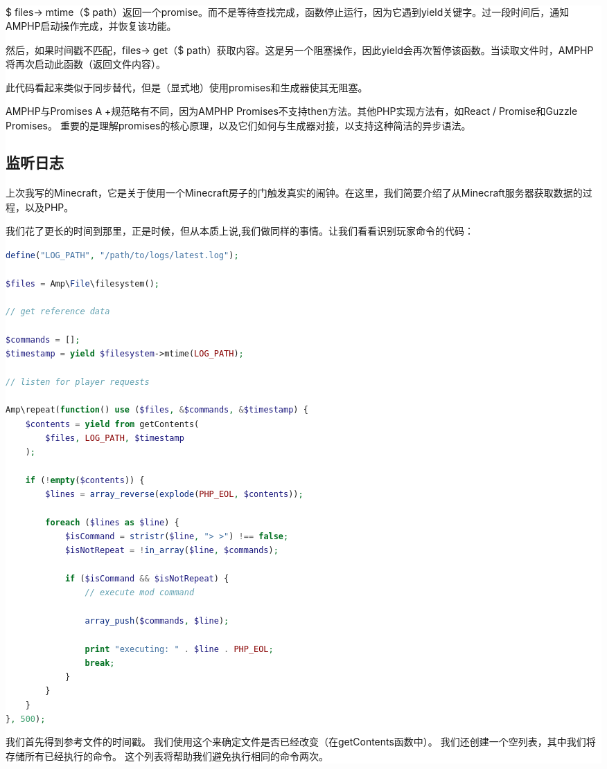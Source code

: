 \$ files-> mtime（\$ path）返回一个promise。而不是等待查找完成，函数停止运行，因为它遇到yield关键字。过一段时间后，通知AMPHP启动操作完成，并恢复该功能。

然后，如果时间戳不匹配，files-> get（$ path）获取内容。这是另一个阻塞操作，因此yield会再次暂停该函数。当读取文件时，AMPHP将再次启动此函数（返回文件内容）。

此代码看起来类似于同步替代，但是（显式地）使用promises和生成器使其无阻塞。

AMPHP与Promises A +规范略有不同，因为AMPHP Promises不支持then方法。其他PHP实现方法有，如React / Promise和Guzzle Promises。 重要的是理解promises的核心原理，以及它们如何与生成器对接，以支持这种简洁的异步语法。

## 监听日志

上次我写的Minecraft，它是关于使用一个Minecraft房子的门触发真实的闹钟。在这里，我们简要介绍了从Minecraft服务器获取数据的过程，以及PHP。

我们花了更长的时间到那里，正是时候，但从本质上说,我们做同样的事情。让我们看看识别玩家命令的代码：

```php
define("LOG_PATH", "/path/to/logs/latest.log");

$files = Amp\File\filesystem();

// get reference data

$commands = [];
$timestamp = yield $filesystem->mtime(LOG_PATH);

// listen for player requests

Amp\repeat(function() use ($files, &$commands, &$timestamp) {
    $contents = yield from getContents(
        $files, LOG_PATH, $timestamp
    );

    if (!empty($contents)) {
        $lines = array_reverse(explode(PHP_EOL, $contents));

        foreach ($lines as $line) {
            $isCommand = stristr($line, "> >") !== false;
            $isNotRepeat = !in_array($line, $commands);

            if ($isCommand && $isNotRepeat) {
                // execute mod command

                array_push($commands, $line);

                print "executing: " . $line . PHP_EOL;
                break;
            }
        }
    }
}, 500);
```

我们首先得到参考文件的时间戳。 我们使用这个来确定文件是否已经改变（在getContents函数中）。 我们还创建一个空列表，其中我们将存储所有已经执行的命令。 这个列表将帮助我们避免执行相同的命令两次。
